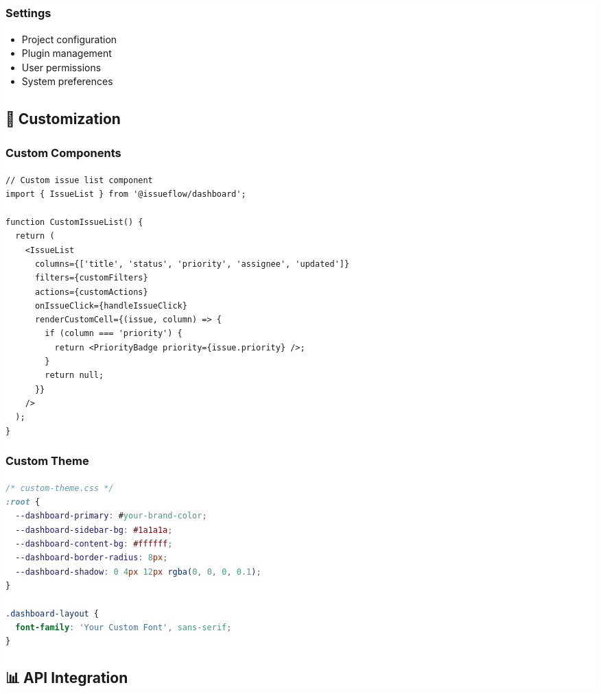 ### Settings

- Project configuration
- Plugin management
- User permissions
- System preferences

## 🔧 Customization

### Custom Components

```tsx
// Custom issue list component
import { IssueList } from '@issueflow/dashboard';

function CustomIssueList() {
  return (
    <IssueList
      columns={['title', 'status', 'priority', 'assignee', 'updated']}
      filters={customFilters}
      actions={customActions}
      onIssueClick={handleIssueClick}
      renderCustomCell={(issue, column) => {
        if (column === 'priority') {
          return <PriorityBadge priority={issue.priority} />;
        }
        return null;
      }}
    />
  );
}
```

### Custom Theme

```css
/* custom-theme.css */
:root {
  --dashboard-primary: #your-brand-color;
  --dashboard-sidebar-bg: #1a1a1a;
  --dashboard-content-bg: #ffffff;
  --dashboard-border-radius: 8px;
  --dashboard-shadow: 0 4px 12px rgba(0, 0, 0, 0.1);
}

.dashboard-layout {
  font-family: 'Your Custom Font', sans-serif;
}
```

## 📊 API Integration
